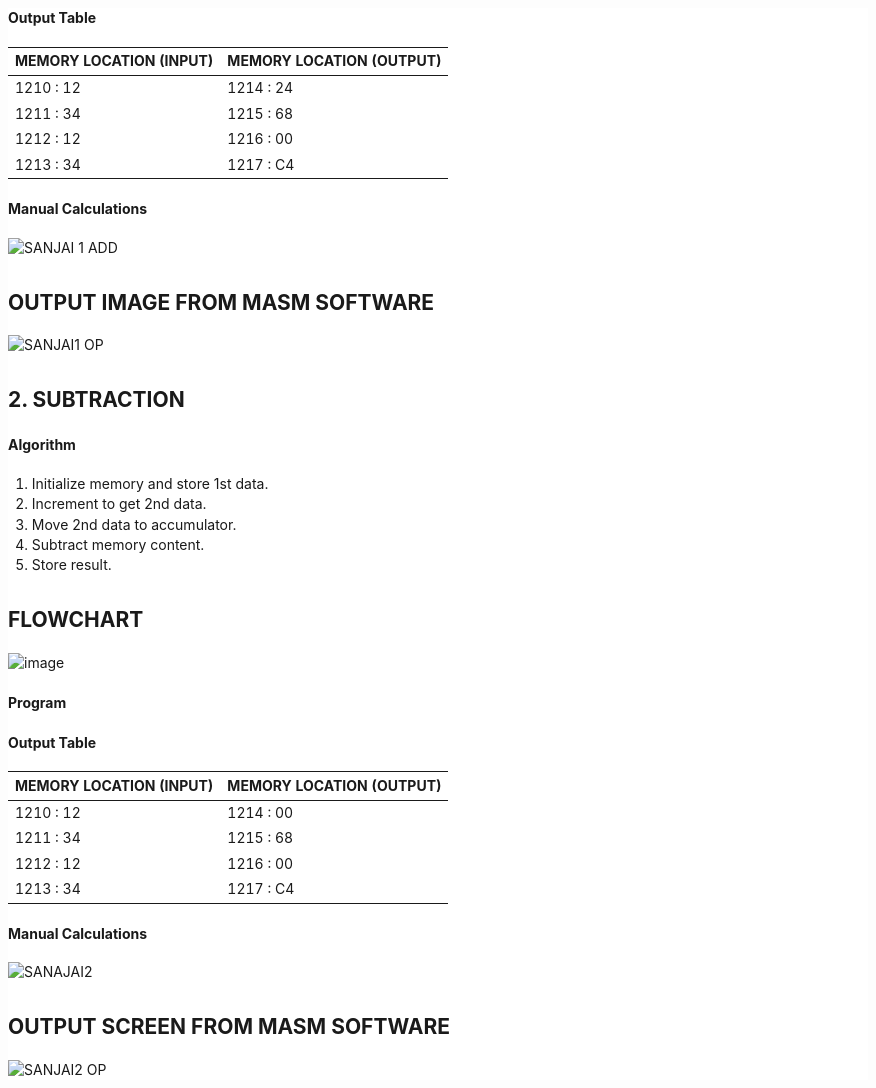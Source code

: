 #### Output Table

| MEMORY LOCATION (INPUT) | MEMORY LOCATION (OUTPUT) |
| ----------------------- | ------------------------ |
|     1210 : 12           |      1214 : 24           |
1211 : 34  |  1215 : 68
1212 : 12   | 1216 : 00
1213 : 34    |1217 : C4

#### Manual Calculations
![SANJAI 1 ADD](https://github.com/user-attachments/assets/6e72372f-240f-4671-ad5e-24629d075c76)


## OUTPUT IMAGE FROM MASM SOFTWARE
![SANJAI1 OP](https://github.com/user-attachments/assets/0f963afb-087b-4c17-a760-8b7511e993ef)



## 2. SUBTRACTION

#### Algorithm

1. Initialize memory and store 1st data.
2. Increment to get 2nd data.
3. Move 2nd data to accumulator.
4. Subtract memory content.
5. Store result.

## FLOWCHART

<img width="578" height="797" alt="image" src="https://github.com/user-attachments/assets/564c3c7a-33ce-4a1c-8920-beb5c24b9b47" />


#### Program



#### Output Table

| MEMORY LOCATION (INPUT) | MEMORY LOCATION (OUTPUT) |
| ----------------------- | ------------------------ |
|     1210 : 12           |      1214 : 00           |
1211 : 34  |  1215 : 68
1212 : 12   | 1216 : 00
1213 : 34    |1217 : C4
#### Manual Calculations
![SANAJAI2](https://github.com/user-attachments/assets/ec04cf55-9ad2-43ac-84fa-049f5a7a3168)


## OUTPUT SCREEN FROM MASM SOFTWARE
![SANJAI2 OP](https://github.com/user-attachments/assets/8db9afd5-90db-4f71-b8e9-0c4df4fc9811)
